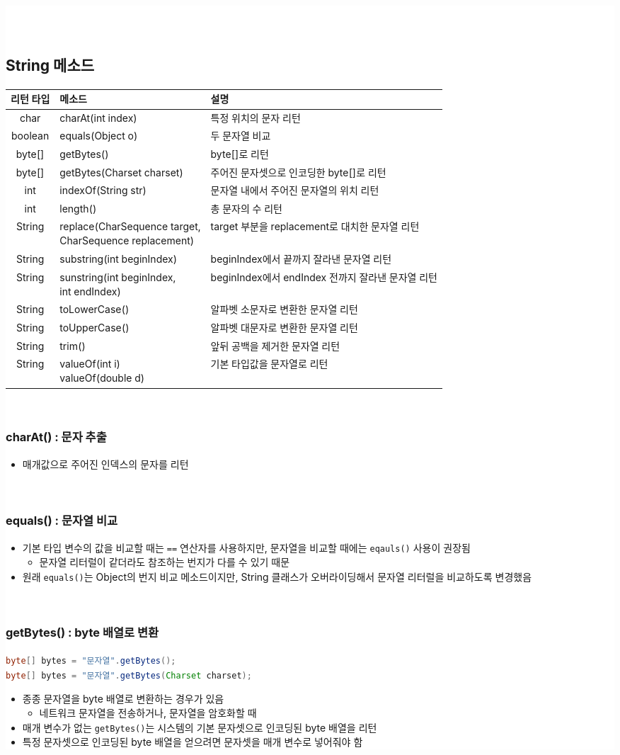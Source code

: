 <br>
<br>

## String 메소드

| 리턴 타입 | 메소드                                                    | 설명                                              |
| :-------: | :-------------------------------------------------------- | :------------------------------------------------ |
|   char    | charAt(int index)                                         | 특정 위치의 문자 리턴                             |
|  boolean  | equals(Object o)                                          | 두 문자열 비교                                    |
|  byte[]   | getBytes()                                                | byte[]로 리턴                                     |
|  byte[]   | getBytes(Charset charset)                                 | 주어진 문자셋으로 인코딩한 byte[]로 리턴          |
|    int    | indexOf(String str)                                       | 문자열 내에서 주어진 문자열의 위치 리턴           |
|    int    | length()                                                  | 총 문자의 수 리턴                                 |
|  String   | replace(CharSequence target,<br>CharSequence replacement) | target 부분을 replacement로 대치한 문자열 리턴    |
|  String   | substring(int beginIndex)                                 | beginIndex에서 끝까지 잘라낸 문자열 리턴          |
|  String   | sunstring(int beginIndex,<br>int endIndex)                | beginIndex에서 endIndex 전까지 잘라낸 문자열 리턴 |
|  String   | toLowerCase()                                             | 알파벳 소문자로 변환한 문자열 리턴                |
|  String   | toUpperCase()                                             | 알파벳 대문자로 변환한 문자열 리턴                |
|  String   | trim()                                                    | 앞뒤 공백을 제거한 문자열 리턴                    |
|  String   | valueOf(int i)<br>valueOf(double d)                       | 기본 타입값을 문자열로 리턴                       |

<br>

### charAt() : 문자 추출

- 매개값으로 주어진 인덱스의 문자를 리턴

<br>

### equals() : 문자열 비교

- 기본 타입 변수의 값을 비교할 때는 `==` 연산자를 사용하지만, 문자열을 비교할 때에는 `eqauls()` 사용이 권장됨
  - 문자열 리터럴이 같더라도 참조하는 번지가 다를 수 있기 때문
- 원래 `equals()`는 Object의 번지 비교 메소드이지만, String 클래스가 오버라이딩해서 문자열 리터럴을 비교하도록 변경했음

<br>

### getBytes() : byte 배열로 변환

```java
byte[] bytes = "문자열".getBytes();
byte[] bytes = "문자열".getBytes(Charset charset);
```

- 종종 문자열을 byte 배열로 변환하는 경우가 있음
  - 네트워크 문자열을 전송하거나, 문자열을 암호화할 때
- 매개 변수가 없는 `getBytes()`는 시스템의 기본 문자셋으로 인코딩된 byte 배열을 리턴
- 특정 문자셋으로 인코딩된 byte 배열을 얻으려면 문자셋을 매개 변수로 넣어줘야 함
